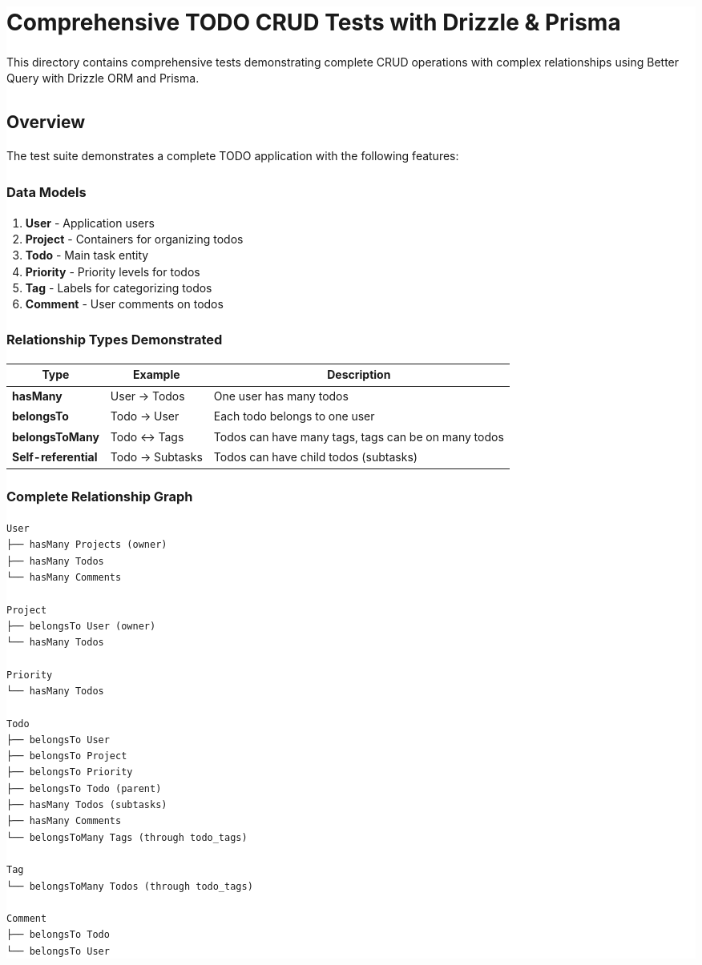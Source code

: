 # Comprehensive TODO CRUD Tests with Drizzle & Prisma

This directory contains comprehensive tests demonstrating complete CRUD operations with complex relationships using Better Query with Drizzle ORM and Prisma.

## Overview

The test suite demonstrates a complete TODO application with the following features:

### Data Models

1. **User** - Application users
2. **Project** - Containers for organizing todos
3. **Todo** - Main task entity
4. **Priority** - Priority levels for todos
5. **Tag** - Labels for categorizing todos
6. **Comment** - User comments on todos

### Relationship Types Demonstrated

| Type | Example | Description |
|------|---------|-------------|
| **hasMany** | User → Todos | One user has many todos |
| **belongsTo** | Todo → User | Each todo belongs to one user |
| **belongsToMany** | Todo ↔ Tags | Todos can have many tags, tags can be on many todos |
| **Self-referential** | Todo → Subtasks | Todos can have child todos (subtasks) |

### Complete Relationship Graph

```
User
├── hasMany Projects (owner)
├── hasMany Todos
└── hasMany Comments

Project
├── belongsTo User (owner)
└── hasMany Todos

Priority
└── hasMany Todos

Todo
├── belongsTo User
├── belongsTo Project
├── belongsTo Priority
├── belongsTo Todo (parent)
├── hasMany Todos (subtasks)
├── hasMany Comments
└── belongsToMany Tags (through todo_tags)

Tag
└── belongsToMany Todos (through todo_tags)

Comment
├── belongsTo Todo
└── belongsTo User
```
